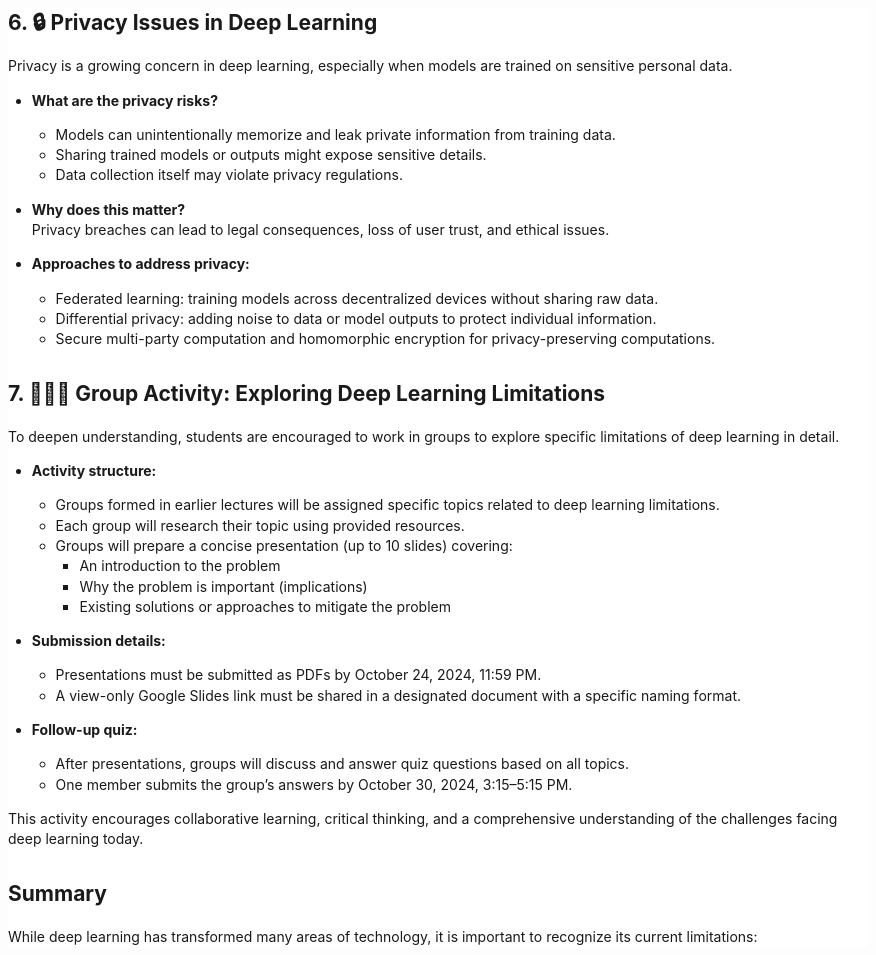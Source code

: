 

## 6. 🔒 Privacy Issues in Deep Learning

Privacy is a growing concern in deep learning, especially when models are trained on sensitive personal data.

- **What are the privacy risks?**  
  - Models can unintentionally memorize and leak private information from training data.
  - Sharing trained models or outputs might expose sensitive details.
  - Data collection itself may violate privacy regulations.

- **Why does this matter?**  
  Privacy breaches can lead to legal consequences, loss of user trust, and ethical issues.

- **Approaches to address privacy:**  
  - Federated learning: training models across decentralized devices without sharing raw data.
  - Differential privacy: adding noise to data or model outputs to protect individual information.
  - Secure multi-party computation and homomorphic encryption for privacy-preserving computations.



## 7. 🧑‍🤝‍🧑 Group Activity: Exploring Deep Learning Limitations

To deepen understanding, students are encouraged to work in groups to explore specific limitations of deep learning in detail.

- **Activity structure:**  
  - Groups formed in earlier lectures will be assigned specific topics related to deep learning limitations.
  - Each group will research their topic using provided resources.
  - Groups will prepare a concise presentation (up to 10 slides) covering:
    - An introduction to the problem
    - Why the problem is important (implications)
    - Existing solutions or approaches to mitigate the problem

- **Submission details:**  
  - Presentations must be submitted as PDFs by October 24, 2024, 11:59 PM.
  - A view-only Google Slides link must be shared in a designated document with a specific naming format.

- **Follow-up quiz:**  
  - After presentations, groups will discuss and answer quiz questions based on all topics.
  - One member submits the group’s answers by October 30, 2024, 3:15–5:15 PM.

This activity encourages collaborative learning, critical thinking, and a comprehensive understanding of the challenges facing deep learning today.



## Summary

While deep learning has transformed many areas of technology, it is important to recognize its current limitations:
